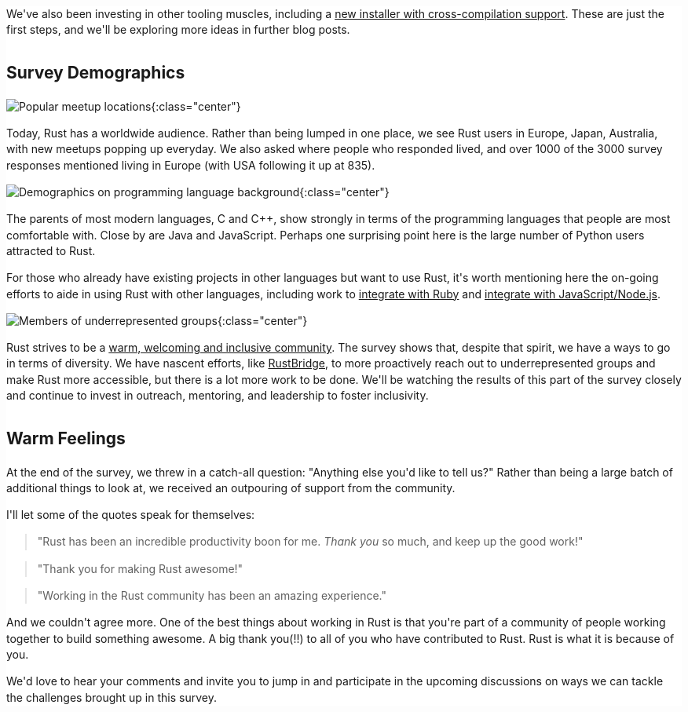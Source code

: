 We've also been investing in other tooling muscles, including a [new installer with cross-compilation support](http://blog.rust-lang.org/2016/05/13/rustup.html).  These are just the first steps, and we'll be exploring more ideas in further blog posts.

## Survey Demographics

![Popular meetup locations][meetup_locations]{:class="center"}

Today, Rust has a worldwide audience.  Rather than being lumped in one place, we see Rust users in Europe, Japan, Australia, with new meetups popping up everyday.  We also asked where people who responded lived, and over 1000 of the 3000 survey responses mentioned living in Europe (with USA following it up at 835).

![Demographics on programming language background][what_languages]{:class="center"}

The parents of most modern languages, C and C++, show strongly in terms of the programming languages that people are most comfortable with.  Close by are Java and JavaScript.  Perhaps one surprising point here is the large number of Python users attracted to Rust.

For those who already have existing projects in other languages but want to use Rust, it's worth mentioning here the on-going efforts to aide in using Rust with other languages, including work to [integrate with Ruby](https://github.com/rustbridge/helix) and [integrate with JavaScript/Node.js](https://github.com/rustbridge/neon).

![Members of underrepresented groups][underrepresented]{:class="center"}

Rust strives to be a [warm, welcoming and inclusive community](https://www.rust-lang.org/conduct.html). The survey shows that, despite that spirit, we have a ways to go in terms of diversity. We have nascent efforts, like [RustBridge](https://github.com/rust-community/rustbridge), to more proactively reach out to underrepresented groups and make Rust more accessible, but there is a lot more work to be done.  We'll be watching the results of this part of the survey closely and continue to invest in outreach, mentoring, and leadership to foster inclusivity.

## Warm Feelings

At the end of the survey, we threw in a catch-all question: "Anything else you'd like to tell us?"  Rather than being a large batch of additional things to look at, we received an outpouring of support from the community.

I'll let some of the quotes speak for themselves:

> "Rust has been an incredible productivity boon for me. *Thank you* so much, and keep up the good work!"

> "Thank you for making Rust awesome!"

> "Working in the Rust community has been an amazing experience."

And we couldn't agree more.  One of the best things about working in Rust is that you're part of a community of people working together to build something awesome.  A big thank you(!!) to all of you who have contributed to Rust.  Rust is what it is because of you.

We'd love to hear your comments and invite you to jump in and participate in the upcoming discussions on ways we can tackle the challenges brought up in this survey.


[do-you-use-rust]: /images/2016-06-Survey/do_you_use_rust.png
[time-using-rust]: /images/2016-06-Survey/time_using_rust.png
[versions-of-rust]: /images/2016-06-Survey/versions_of_rust.png
[after_1_0_broke_code]: /images/2016-06-Survey/after_1_0_broke_code.png
[easy_to_fix]: /images/2016-06-Survey/easy_to_fix.png
[like_cargo]: /images/2016-06-Survey/like_cargo.png
[rust_at_work]: /images/2016-06-Survey/rust_at_work.png
[part_time]: /images/2016-06-Survey/part_time.png
[full_time]: /images/2016-06-Survey/full_time.png
[rust_at_work_future]: /images/2016-06-Survey/rust_at_work_future.png
[demo_areas]: /images/2016-06-Survey/demo_areas.png
[meetup_locations]: /images/2016-06-Survey/meetup_locations.png
[what_languages]: /images/2016-06-Survey/what_language.png
[underrepresented]: /images/2016-06-Survey/underrepresented.png